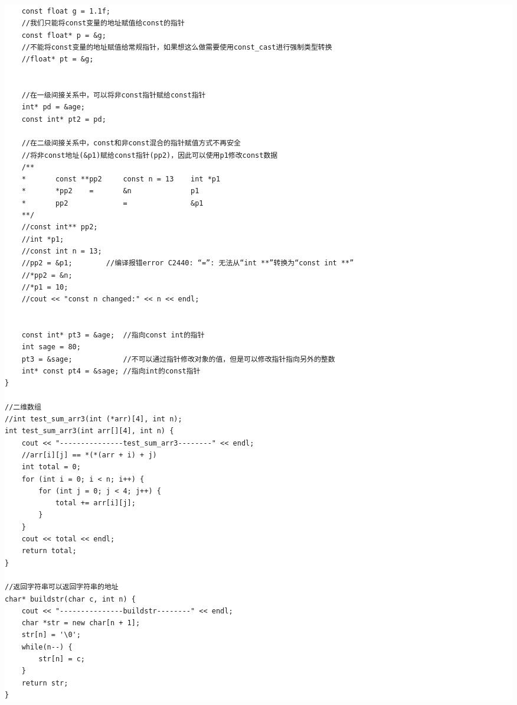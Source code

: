         const float g = 1.1f;
        //我们只能将const变量的地址赋值给const的指针
        const float* p = &g;
        //不能将const变量的地址赋值给常规指针，如果想这么做需要使用const_cast进行强制类型转换
        //float* pt = &g;


        //在一级间接关系中，可以将非const指针赋给const指针
        int* pd = &age;
        const int* pt2 = pd;

        //在二级间接关系中，const和非const混合的指针赋值方式不再安全
        //将非const地址(&p1)赋给const指针(pp2)，因此可以使用p1修改const数据
        /**
        *		const **pp2		const n = 13	int *p1
        *		*pp2	=		&n				p1
        *		pp2				=				&p1
        **/
        //const int** pp2;
        //int *p1;
        //const int n = 13;
        //pp2 = &p1;		//编译报错error C2440: “=”: 无法从“int **”转换为“const int **”
        //*pp2 = &n;
        //*p1 = 10;
        //cout << "const n changed:" << n << endl;


        const int* pt3 = &age;	//指向const int的指针
        int sage = 80;
        pt3 = &sage;			//不可以通过指针修改对象的值，但是可以修改指针指向另外的整数
        int* const pt4 = &sage;	//指向int的const指针
    }

    //二维数组
    //int test_sum_arr3(int (*arr)[4], int n);
    int test_sum_arr3(int arr[][4], int n) {
        cout << "---------------test_sum_arr3--------" << endl;
        //arr[i][j] == *(*(arr + i) + j)
        int total = 0;
        for (int i = 0; i < n; i++) {
            for (int j = 0; j < 4; j++) {
                total += arr[i][j];
            }
        }
        cout << total << endl;
        return total;
    }

    //返回字符串可以返回字符串的地址
    char* buildstr(char c, int n) {
        cout << "---------------buildstr--------" << endl;
        char *str = new char[n + 1];
        str[n] = '\0';
        while(n--) {
            str[n] = c;
        }
        return str;
    }
